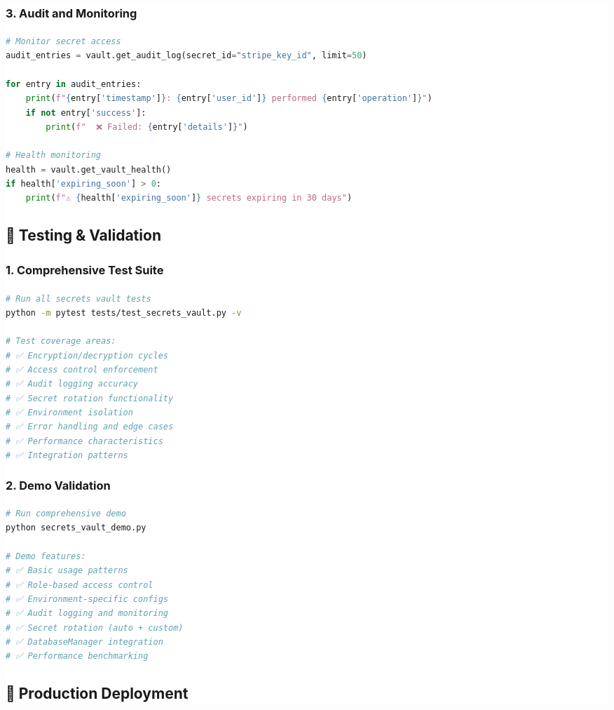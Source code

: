 ### 3. **Audit and Monitoring**
```python
# Monitor secret access
audit_entries = vault.get_audit_log(secret_id="stripe_key_id", limit=50)

for entry in audit_entries:
    print(f"{entry['timestamp']}: {entry['user_id']} performed {entry['operation']}")
    if not entry['success']:
        print(f"  ❌ Failed: {entry['details']}")
    
# Health monitoring
health = vault.get_vault_health()
if health['expiring_soon'] > 0:
    print(f"⚠️ {health['expiring_soon']} secrets expiring in 30 days")
```

## 🧪 Testing & Validation

### 1. **Comprehensive Test Suite**
```bash
# Run all secrets vault tests
python -m pytest tests/test_secrets_vault.py -v

# Test coverage areas:
# ✅ Encryption/decryption cycles
# ✅ Access control enforcement  
# ✅ Audit logging accuracy
# ✅ Secret rotation functionality
# ✅ Environment isolation
# ✅ Error handling and edge cases
# ✅ Performance characteristics
# ✅ Integration patterns
```

### 2. **Demo Validation**
```bash
# Run comprehensive demo
python secrets_vault_demo.py

# Demo features:
# ✅ Basic usage patterns
# ✅ Role-based access control
# ✅ Environment-specific configs
# ✅ Audit logging and monitoring
# ✅ Secret rotation (auto + custom)
# ✅ DatabaseManager integration
# ✅ Performance benchmarking
```

## 🚀 Production Deployment
